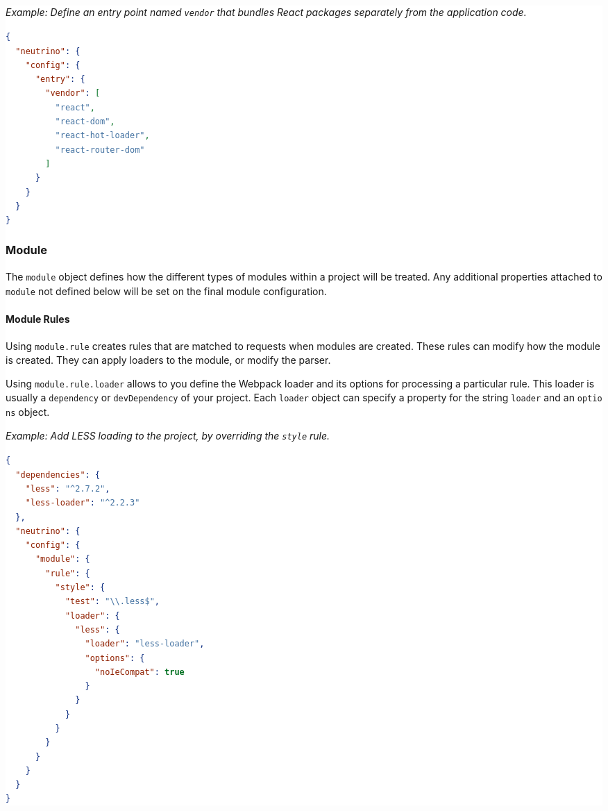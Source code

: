 _Example: Define an entry point named `vendor` that bundles React packages separately from the application code._

```json
{
  "neutrino": {
    "config": {
      "entry": {
        "vendor": [
          "react",
          "react-dom",
          "react-hot-loader",
          "react-router-dom"
        ]
      }
    }
  }
}
```

### Module

The `module` object defines how the different types of modules within a project will be treated. Any additional
properties attached to `module` not defined below will be set on the final module configuration.

#### Module Rules

Using `module.rule` creates rules that are matched to requests when modules are created. These rules can modify how the
module is created. They can apply loaders to the module, or modify the parser. 

Using `module.rule.loader` allows to you define the Webpack loader and its options for processing a particular rule.
This loader is usually a `dependency` or `devDependency` of your project. Each `loader` object can specify a property
for the string `loader` and an `options` object.

_Example: Add LESS loading to the project, by overriding the `style` rule._

```json
{
  "dependencies": {
    "less": "^2.7.2",
    "less-loader": "^2.2.3"
  },
  "neutrino": {
    "config": {
      "module": {
        "rule": {
          "style": {
            "test": "\\.less$",
            "loader": {
              "less": {
                "loader": "less-loader",
                "options": {
                  "noIeCompat": true
                }
              }
            }
          }
        }
      }
    }
  }
}
```
